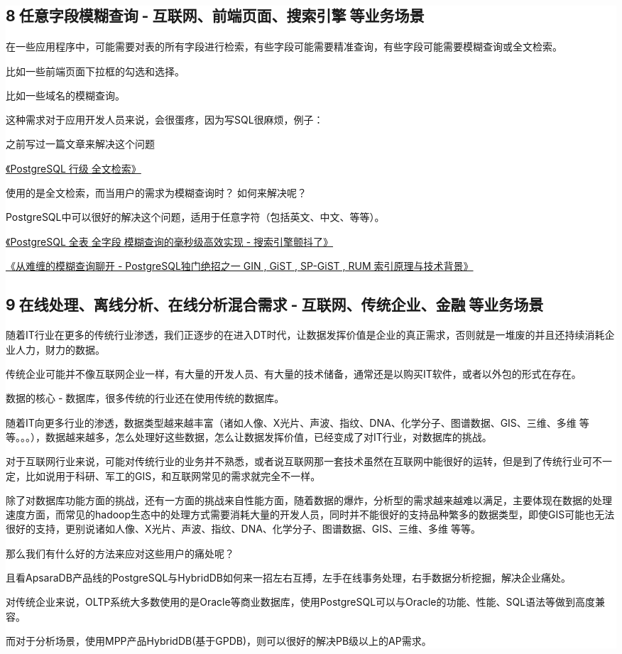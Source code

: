 ## 8 任意字段模糊查询 - 互联网、前端页面、搜索引擎 等业务场景    
在一些应用程序中，可能需要对表的所有字段进行检索，有些字段可能需要精准查询，有些字段可能需要模糊查询或全文检索。          
         
比如一些前端页面下拉框的勾选和选择。        
          
比如一些域名的模糊查询。    
    
这种需求对于应用开发人员来说，会很蛋疼，因为写SQL很麻烦，例子：          
         
之前写过一篇文章来解决这个问题      
        
[《PostgreSQL 行级 全文检索》](../201604/20160419_01.md)        
        
使用的是全文检索，而当用户的需求为模糊查询时？ 如何来解决呢？       
    
PostgreSQL中可以很好的解决这个问题，适用于任意字符（包括英文、中文、等等）。    
    
[《PostgreSQL 全表 全字段 模糊查询的毫秒级高效实现 - 搜索引擎颤抖了》](../201701/20170106_04.md)     
    
[《从难缠的模糊查询聊开 - PostgreSQL独门绝招之一 GIN , GiST , SP-GiST , RUM 索引原理与技术背景》](../201612/20161231_01.md)    
    
## 9 在线处理、离线分析、在线分析混合需求 - 互联网、传统企业、金融 等业务场景    
随着IT行业在更多的传统行业渗透，我们正逐步的在进入DT时代，让数据发挥价值是企业的真正需求，否则就是一堆废的并且还持续消耗企业人力，财力的数据。      
      
传统企业可能并不像互联网企业一样，有大量的开发人员、有大量的技术储备，通常还是以购买IT软件，或者以外包的形式在存在。      
      
数据的核心 - 数据库，很多传统的行业还在使用传统的数据库。      
      
随着IT向更多行业的渗透，数据类型越来越丰富（诸如人像、X光片、声波、指纹、DNA、化学分子、图谱数据、GIS、三维、多维 等等。。。），数据越来越多，怎么处理好这些数据，怎么让数据发挥价值，已经变成了对IT行业，对数据库的挑战。      
      
对于互联网行业来说，可能对传统行业的业务并不熟悉，或者说互联网那一套技术虽然在互联网中能很好的运转，但是到了传统行业可不一定，比如说用于科研、军工的GIS，和互联网常见的需求就完全不一样。      
      
除了对数据库功能方面的挑战，还有一方面的挑战来自性能方面，随着数据的爆炸，分析型的需求越来越难以满足，主要体现在数据的处理速度方面，而常见的hadoop生态中的处理方式需要消耗大量的开发人员，同时并不能很好的支持品种繁多的数据类型，即使GIS可能也无法很好的支持，更别说诸如人像、X光片、声波、指纹、DNA、化学分子、图谱数据、GIS、三维、多维 等等。      
      
那么我们有什么好的方法来应对这些用户的痛处呢？      
      
且看ApsaraDB产品线的PostgreSQL与HybridDB如何来一招左右互搏，左手在线事务处理，右手数据分析挖掘，解决企业痛处。      
    
对传统企业来说，OLTP系统大多数使用的是Oracle等商业数据库，使用PostgreSQL可以与Oracle的功能、性能、SQL语法等做到高度兼容。    
    
而对于分析场景，使用MPP产品HybridDB(基于GPDB)，则可以很好的解决PB级以上的AP需求。    
      